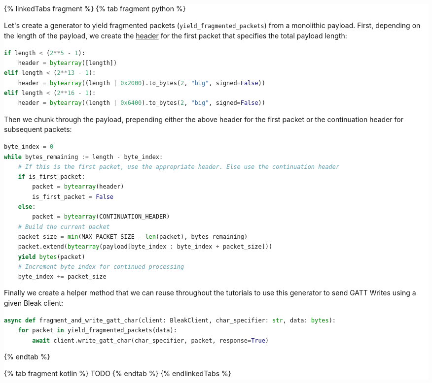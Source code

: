 {% linkedTabs fragment %}
{% tab fragment python %}

Let's create a generator to yield fragmented packets (`yield_fragmented_packets`) from a monolithic payload. First,
depending on the length of the payload, we create the
[header]({{site.baseurl}}/ble/protocol/data_protocol.html#packet-headers) for the first packet that specifies the
total payload length:

```python
if length < (2**5 - 1):
    header = bytearray([length])
elif length < (2**13 - 1):
    header = bytearray((length | 0x2000).to_bytes(2, "big", signed=False))
elif length < (2**16 - 1):
    header = bytearray((length | 0x6400).to_bytes(2, "big", signed=False))
```

Then we chunk through the payload, prepending either the above header for the first packet or the continuation header
for subsequent packets:

```python
byte_index = 0
while bytes_remaining := length - byte_index:
    # If this is the first packet, use the appropriate header. Else use the continuation header
    if is_first_packet:
        packet = bytearray(header)
        is_first_packet = False
    else:
        packet = bytearray(CONTINUATION_HEADER)
    # Build the current packet
    packet_size = min(MAX_PACKET_SIZE - len(packet), bytes_remaining)
    packet.extend(bytearray(payload[byte_index : byte_index + packet_size]))
    yield bytes(packet)
    # Increment byte_index for continued processing
    byte_index += packet_size
```

Finally we create a helper method that we can reuse throughout the tutorials to use this generator to send GATT Writes
using a given Bleak client:

```python
async def fragment_and_write_gatt_char(client: BleakClient, char_specifier: str, data: bytes):
    for packet in yield_fragmented_packets(data):
        await client.write_gatt_char(char_specifier, packet, response=True)
```

{% endtab %}

{% tab fragment kotlin %}
TODO
{% endtab %}
{% endlinkedTabs %}
